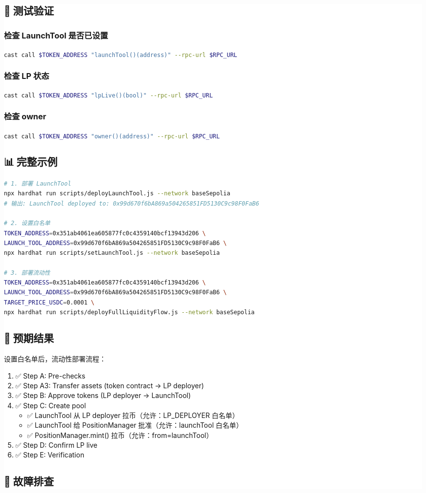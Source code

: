 ## 🧪 测试验证

### 检查 LaunchTool 是否已设置
```bash
cast call $TOKEN_ADDRESS "launchTool()(address)" --rpc-url $RPC_URL
```

### 检查 LP 状态
```bash
cast call $TOKEN_ADDRESS "lpLive()(bool)" --rpc-url $RPC_URL
```

### 检查 owner
```bash
cast call $TOKEN_ADDRESS "owner()(address)" --rpc-url $RPC_URL
```

## 📊 完整示例

```bash
# 1. 部署 LaunchTool
npx hardhat run scripts/deployLaunchTool.js --network baseSepolia
# 输出: LaunchTool deployed to: 0x99d670f6bA869a504265851FD5130C9c98F0FaB6

# 2. 设置白名单
TOKEN_ADDRESS=0x351ab4061ea605877fc0c4359140bcf13943d206 \
LAUNCH_TOOL_ADDRESS=0x99d670f6bA869a504265851FD5130C9c98F0FaB6 \
npx hardhat run scripts/setLaunchTool.js --network baseSepolia

# 3. 部署流动性
TOKEN_ADDRESS=0x351ab4061ea605877fc0c4359140bcf13943d206 \
LAUNCH_TOOL_ADDRESS=0x99d670f6bA869a504265851FD5130C9c98F0FaB6 \
TARGET_PRICE_USDC=0.0001 \
npx hardhat run scripts/deployFullLiquidityFlow.js --network baseSepolia
```

## 🎯 预期结果

设置白名单后，流动性部署流程：

1. ✅ Step A: Pre-checks
2. ✅ Step A3: Transfer assets (token contract → LP deployer)
3. ✅ Step B: Approve tokens (LP deployer → LaunchTool)
4. ✅ Step C: Create pool
   - ✅ LaunchTool 从 LP deployer 拉币（允许：LP_DEPLOYER 白名单）
   - ✅ LaunchTool 给 PositionManager 批准（允许：launchTool 白名单）
   - ✅ PositionManager.mint() 拉币（允许：from=launchTool）
5. ✅ Step D: Confirm LP live
6. ✅ Step E: Verification

## 🐛 故障排查
